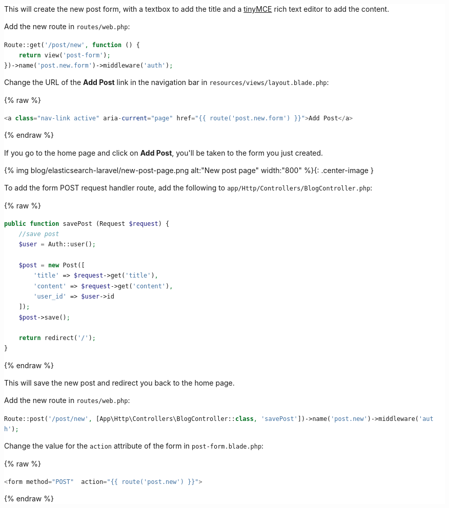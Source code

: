 This will create the new post form, with a textbox to add the title and a [tinyMCE](https://www.tiny.cloud/) rich text editor to add the content.

Add the new route in `routes/web.php`:

```php
Route::get('/post/new', function () {
    return view('post-form');
})->name('post.new.form')->middleware('auth');
```

Change the URL of the **Add Post** link in the navigation bar in `resources/views/layout.blade.php`:

{% raw %}
```php
<a class="nav-link active" aria-current="page" href="{{ route('post.new.form') }}">Add Post</a>
```
{% endraw %}

If you go to the home page and click on **Add Post**, you'll be taken to the form you just created.

{% img blog/elasticsearch-laravel/new-post-page.png alt:"New post page" width:"800" %}{: .center-image }

To add the form POST request handler route, add the following to `app/Http/Controllers/BlogController.php`:

{% raw %}
```php
public function savePost (Request $request) {
    //save post
    $user = Auth::user();

    $post = new Post([
        'title' => $request->get('title'),
        'content' => $request->get('content'),
        'user_id' => $user->id
    ]);
    $post->save();

    return redirect('/');
}
```
{% endraw %}

This will save the new post and redirect you back to the home page.

Add the new route in `routes/web.php`:

```php
Route::post('/post/new', [App\Http\Controllers\BlogController::class, 'savePost'])->name('post.new')->middleware('auth');
```

Change the value for the `action` attribute of the form in `post-form.blade.php`:

{% raw %}
```php
<form method="POST"  action="{{ route('post.new') }}">
```
{% endraw %}
